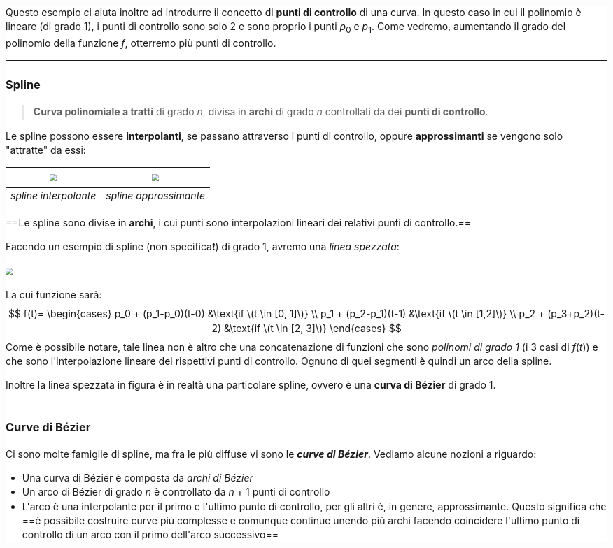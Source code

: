 Questo esempio ci aiuta inoltre ad introdurre il concetto di **punti di controllo** di una curva. In questo caso in cui il polinomio è lineare (di grado 1), i punti di controllo sono solo 2 e sono proprio i punti $p_0$ e $p_1$. Come vedremo, aumentando il grado del polinomio della funzione $f$, otterremo più punti di controllo.

---

 ### Spline

> **Curva polinomiale a tratti** di grado $n$, divisa in **archi** di grado $n$ controllati da dei **punti di controllo**.

Le spline possono essere **interpolanti**, se passano attraverso i punti di controllo, oppure **approssimanti** se vengono solo "attratte" da essi:

| <img src="C:\Uni\CG\Appunti\Immagini_appunti\Annotazione 2020-05-25 213117.png" style="zoom:60%;" /> | <img src="C:\Uni\CG\Appunti\Immagini_appunti\Annotazione 2020-05-25 213141.png" style="zoom:60%;" /> |
| :----------------------------------------------------------: | :----------------------------------------------------------: |
|                    *spline interpolante*                     |                    *spline approssimante*                    |

==Le spline sono divise in **archi**, i cui punti sono interpolazioni lineari dei relativi punti di controllo.==

Facendo un esempio di spline (non specifica:exclamation:) di grado 1, avremo una *linea spezzata*:

<img src="C:\Uni\CG\Appunti\Immagini_appunti\Annotazione 2020-05-25 213202.png" style="zoom:60%;" />

La cui funzione sarà:
$$
f(t)= \begin{cases}
		p_0 + (p_1-p_0)(t-0) &\text{if \(t \in [0, 1]\)} \\
		p_1 + (p_2-p_1)(t-1) &\text{if \(t \in [1,2]\)} \\
		p_2 + (p_3+p_2)(t-2) &\text{if \(t \in [2, 3]\)}
		\end{cases}
$$
Come è possibile notare, tale linea non è altro che una concatenazione di funzioni che sono *polinomi di grado 1* (i 3 casi di $f(t)$) e che sono l'interpolazione lineare dei rispettivi punti di controllo. Ognuno di quei segmenti è quindi un arco della spline. 

Inoltre la linea spezzata in figura è in realtà una particolare spline, ovvero è una **curva di Bézier** di grado 1.

---

### Curve di Bézier

Ci sono molte famiglie di spline, ma fra le più diffuse vi sono le ***curve di Bézier***. Vediamo alcune nozioni a riguardo:

* Una curva di Bézier è composta da *archi di Bézier* 
* Un arco di Bézier di grado $n$ è controllato da $n+1$ punti di controllo
* L'arco è una interpolante per il primo e l'ultimo punto di controllo, per gli altri è, in genere, approssimante. Questo significa che ==è possibile costruire curve più complesse e comunque continue unendo più archi facendo coincidere l'ultimo punto di controllo di un arco con il primo dell'arco successivo==
